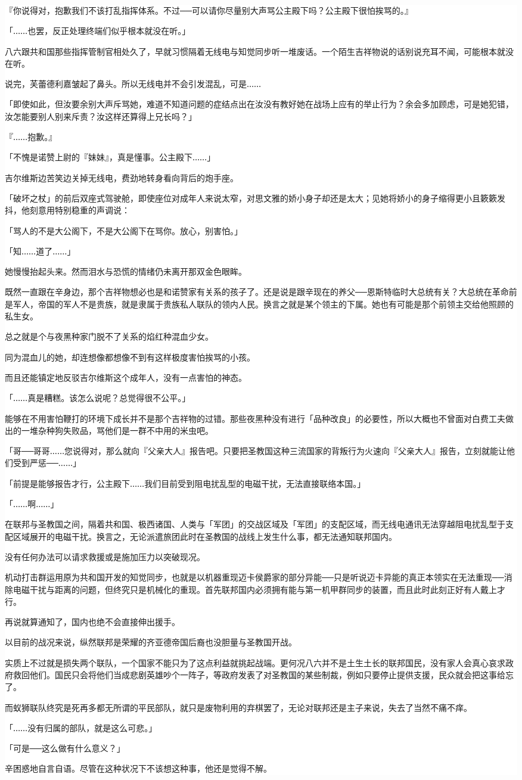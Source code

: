 『你说得对，抱歉我们不该打乱指挥体系。不过──可以请你尽量别大声骂公主殿下吗？公主殿下很怕挨骂的。』

「……也罢，反正处理终端们似乎根本就没在听。」

八六跟共和国那些指挥管制官相处久了，早就习惯隔着无线电与知觉同步听一堆废话。一个陌生吉祥物说的话别说充耳不闻，可能根本就没在听。

说完，芙蕾德利嘉皱起了鼻头。所以无线电并不会引发混乱，可是……

「即使如此，但汝要余别大声斥骂她，难道不知道问题的症结点出在汝没有教好她在战场上应有的举止行为？余会多加顾虑，可是她犯错，汝怎能要别人别来斥责？汝这样还算得上兄长吗？」

『……抱歉。』

「不愧是诺赞上尉的『妹妹』，真是懂事。公主殿下……」

吉尔维斯边苦笑边关掉无线电，费劲地转身看向背后的炮手座。

「破坏之杖」的前后双座式驾驶舱，即使座位对成年人来说太窄，对思文雅的娇小身子却还是太大；见她将娇小的身子缩得更小且簌簌发抖，他刻意用特别稳重的声调说：

「骂人的不是大公阁下，不是大公阁下在骂你。放心，别害怕。」

「知……道了……」

她慢慢抬起头来。然而泪水与恐慌的情绪仍未离开那双金色眼眸。

既然一直跟在辛身边，那个吉祥物想必也是和诺赞家有关系的孩子了。还是说是跟辛现在的养父──恩斯特临时大总统有关？大总统在革命前是军人，帝国的军人不是贵族，就是隶属于贵族私人联队的领内人民。换言之就是某个领主的下属。她也有可能是那个前领主交给他照顾的私生女。

总之就是个与夜黑种家门脱不了关系的焰红种混血少女。

同为混血儿的她，却连想像都想像不到有这样极度害怕挨骂的小孩。

而且还能镇定地反驳吉尔维斯这个成年人，没有一点害怕的神态。

「……真是糟糕。该怎么说呢？总觉得很不公平。」

能够在不用害怕鞭打的环境下成长并不是那个吉祥物的过错。那些夜黑种没有进行「品种改良」的必要性，所以大概也不曾面对白费工夫做出的一堆杂种狗失败品，骂他们是一群不中用的米虫吧。

「哥──哥哥……您说得对，那么就向『父亲大人』报告吧。只要把圣教国这种三流国家的背叛行为火速向『父亲大人』报告，立刻就能让他们受到严惩──……」

「前提是能够报告才行，公主殿下……我们目前受到阻电扰乱型的电磁干扰，无法直接联络本国。」

「……啊……」

在联邦与圣教国之间，隔着共和国、极西诸国、人类与「军团」的交战区域及「军团」的支配区域，而无线电通讯无法穿越阻电扰乱型于支配区域展开的电磁干扰。换言之，无论派遣旅团此时在圣教国的战线上发生什么事，都无法通知联邦国内。

没有任何办法可以请求救援或是施加压力以突破现况。

机动打击群运用原为共和国开发的知觉同步，也就是以机器重现迈卡侯爵家的部分异能──只是听说迈卡异能的真正本领实在无法重现──消除电磁干扰与距离的问题，但终究只是机械化的重现。首先联邦国内必须拥有能与第一机甲群同步的装置，而且此时此刻正好有人戴上才行。

再说就算通知了，国内也绝不会直接伸出援手。

以目前的战况来说，纵然联邦是荣耀的齐亚德帝国后裔也没胆量与圣教国开战。

实质上不过就是损失两个联队，一个国家不能只为了这点利益就挑起战端。更何况八六并不是土生土长的联邦国民，没有家人会真心哀求政府救回他们。国民只会将他们当成悲剧英雄吵个一阵子，等政府发表了对圣教国的某些制裁，例如只要停止提供支援，民众就会把这事给忘了。

而蚁狮联队终究是死再多都无所谓的平民部队，就只是废物利用的弃棋罢了，无论对联邦还是主子来说，失去了当然不痛不痒。

「……没有归属的部队，就是这么可悲。」

「可是──这么做有什么意义？」

辛困惑地自言自语。尽管在这种状况下不该想这种事，他还是觉得不解。
